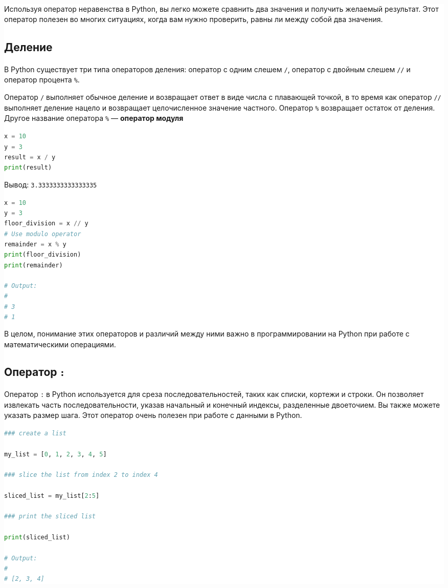 Используя оператор неравенства в Python, вы легко можете сравнить два значения и получить желаемый результат. Этот оператор полезен во многих ситуациях, когда вам нужно проверить, равны ли между собой два значения.

## Деление

В Python существует три типа операторов деления: оператор с одним слешем `/`, оператор с двойным слешем `//` и оператор процента `%`.

Оператор `/` выполняет обычное деление и возвращает ответ в виде числа с плавающей точкой, в то время как оператор `//` выполняет деление нацело и возвращает целочисленное значение частного. Оператор `%` возвращает остаток от деления. Другое название оператора `%` — **оператор модуля**

```python
x = 10
y = 3
result = x / y
print(result)
```

Вывод: `3.3333333333333335`

```python
x = 10
y = 3
floor_division = x // y 
# Use modulo operator
remainder = x % y 
print(floor_division)
print(remainder)

# Output: 
# 
# 3
# 1
```

В целом, понимание этих операторов и различий между ними важно в программировании на Python при работе с математическими операциями.

## Оператор `:`

Оператор `:` в Python используется для среза последовательностей, таких как списки, кортежи и строки. Он позволяет извлекать часть последовательности, указав начальный и конечный индексы, разделенные двоеточием. Вы также можете указать размер шага. Этот оператор очень полезен при работе с данными в Python.

```python
### create a list

my_list = [0, 1, 2, 3, 4, 5]

### slice the list from index 2 to index 4

sliced_list = my_list[2:5]

### print the sliced list

print(sliced_list)

# Output:
# 
# [2, 3, 4]
```
